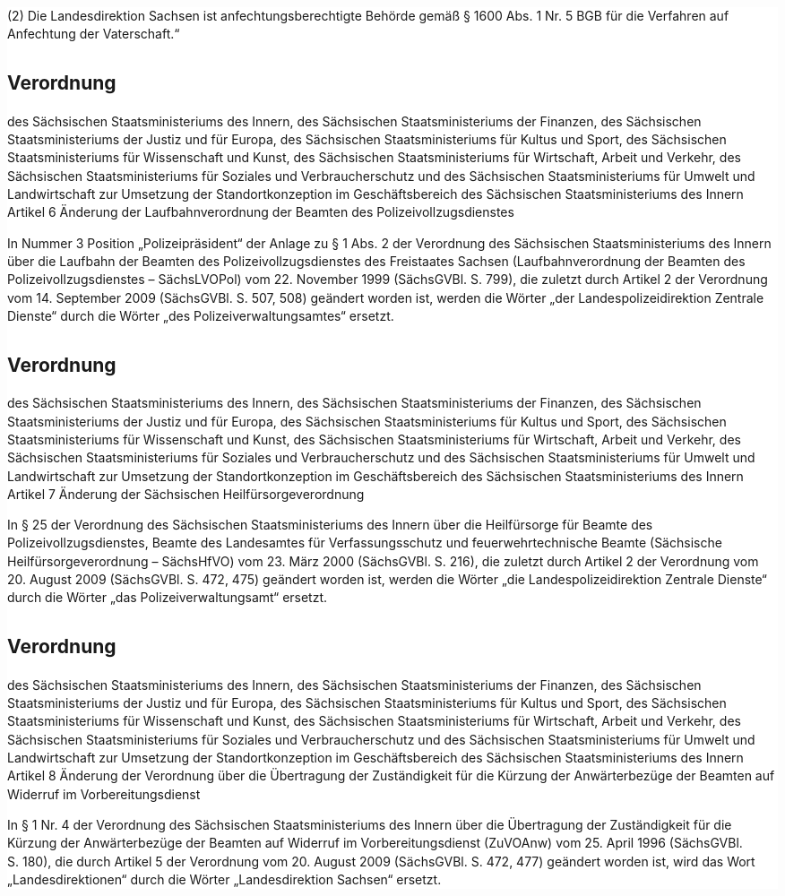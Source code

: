 (2) Die Landesdirektion Sachsen ist anfechtungsberechtigte Behörde gemäß § 1600 Abs. 1 Nr. 5 BGB für die Verfahren auf Anfechtung der Vaterschaft.“


## Verordnung
des Sächsischen Staatsministeriums des Innern, des Sächsischen Staatsministeriums der Finanzen, des Sächsischen Staatsministeriums der Justiz und für Europa, des Sächsischen Staatsministeriums für Kultus und Sport, des Sächsischen Staatsministeriums für Wissenschaft und Kunst, des Sächsischen Staatsministeriums für Wirtschaft, Arbeit und Verkehr, des Sächsischen Staatsministeriums für Soziales und Verbraucherschutz und des Sächsischen Staatsministeriums für Umwelt und Landwirtschaft zur Umsetzung der Standortkonzeption im Geschäftsbereich des Sächsischen Staatsministeriums des Innern 
 Artikel 6  Änderung der Laufbahnverordnung der Beamten des Polizeivollzugsdienstes

In Nummer 3 Position „Polizeipräsident“ der Anlage zu § 1 Abs. 2 der Verordnung des Sächsischen Staatsministeriums des Innern über die Laufbahn der Beamten des Polizeivollzugsdienstes des Freistaates Sachsen (Laufbahnverordnung der Beamten des Polizeivollzugsdienstes – 
            SächsLVOPol) vom 22. November 1999 (SächsGVBl. S. 799), die zuletzt durch Artikel 2 der Verordnung vom 14. September 2009 (SächsGVBl. S. 507, 508) geändert worden ist, werden die Wörter „der Landespolizeidirektion Zentrale Dienste“ durch die Wörter „des Polizeiverwaltungsamtes“ ersetzt.


## Verordnung
des Sächsischen Staatsministeriums des Innern, des Sächsischen Staatsministeriums der Finanzen, des Sächsischen Staatsministeriums der Justiz und für Europa, des Sächsischen Staatsministeriums für Kultus und Sport, des Sächsischen Staatsministeriums für Wissenschaft und Kunst, des Sächsischen Staatsministeriums für Wirtschaft, Arbeit und Verkehr, des Sächsischen Staatsministeriums für Soziales und Verbraucherschutz und des Sächsischen Staatsministeriums für Umwelt und Landwirtschaft zur Umsetzung der Standortkonzeption im Geschäftsbereich des Sächsischen Staatsministeriums des Innern 
 Artikel 7  Änderung der Sächsischen Heilfürsorgeverordnung

In § 25 der Verordnung des Sächsischen Staatsministeriums des Innern über die Heilfürsorge für Beamte des Polizeivollzugsdienstes, Beamte des Landesamtes für Verfassungsschutz und feuerwehrtechnische Beamte (Sächsische Heilfürsorgeverordnung – 
            SächsHfVO) vom 23. März 2000 (SächsGVBl. S. 216), die zuletzt durch Artikel 2 der Verordnung vom 20. August 2009 (SächsGVBl. S. 472, 475) geändert worden ist, werden die Wörter „die Landespolizeidirektion Zentrale Dienste“ durch die Wörter „das Polizeiverwaltungsamt“ ersetzt.


## Verordnung
des Sächsischen Staatsministeriums des Innern, des Sächsischen Staatsministeriums der Finanzen, des Sächsischen Staatsministeriums der Justiz und für Europa, des Sächsischen Staatsministeriums für Kultus und Sport, des Sächsischen Staatsministeriums für Wissenschaft und Kunst, des Sächsischen Staatsministeriums für Wirtschaft, Arbeit und Verkehr, des Sächsischen Staatsministeriums für Soziales und Verbraucherschutz und des Sächsischen Staatsministeriums für Umwelt und Landwirtschaft zur Umsetzung der Standortkonzeption im Geschäftsbereich des Sächsischen Staatsministeriums des Innern 
 Artikel 8  Änderung der Verordnung über die Übertragung der Zuständigkeit für die Kürzung der Anwärterbezüge der Beamten auf Widerruf im Vorbereitungsdienst

In § 1 Nr. 4 der Verordnung des Sächsischen Staatsministeriums des Innern über die Übertragung der Zuständigkeit für die Kürzung der Anwärterbezüge der Beamten auf Widerruf im Vorbereitungsdienst (ZuVOAnw) vom 25. April 1996 (SächsGVBl. S. 180), die durch Artikel 5 der Verordnung vom 20. August 2009 (SächsGVBl. S. 472, 477) geändert worden ist, wird das Wort „Landesdirektionen“ durch die Wörter „Landesdirektion Sachsen“ ersetzt.
